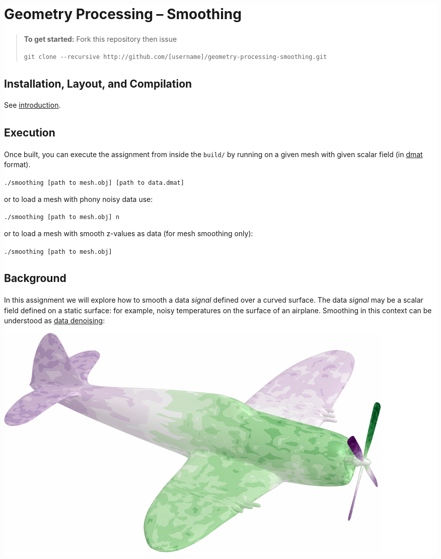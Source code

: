 # Geometry Processing – Smoothing

> **To get started:** Fork this repository then issue
> 
>     git clone --recursive http://github.com/[username]/geometry-processing-smoothing.git
>

## Installation, Layout, and Compilation

See
[introduction](http://github.com/alecjacobson/geometry-processing-introduction).

## Execution

Once built, you can execute the assignment from inside the `build/` by running
on a given mesh with given scalar field (in
[dmat](http://libigl.github.io/libigl/file-formats/dmat.html) format).

    ./smoothing [path to mesh.obj] [path to data.dmat]

or to load a mesh with phony noisy data use:

    ./smoothing [path to mesh.obj] n

or to load a mesh with smooth z-values as data (for mesh smoothing only):

    ./smoothing [path to mesh.obj]


## Background

In this assignment we will explore how to smooth a data _signal_ defined over a
curved surface. The data _signal_ may be a scalar field defined on a static
surface: for example, noisy temperatures on the surface of an airplane.
Smoothing in this context can be understood as [data
denoising](https://en.wikipedia.org/wiki/Noise_reduction):

![](images/plane-smooth-data.gif)
